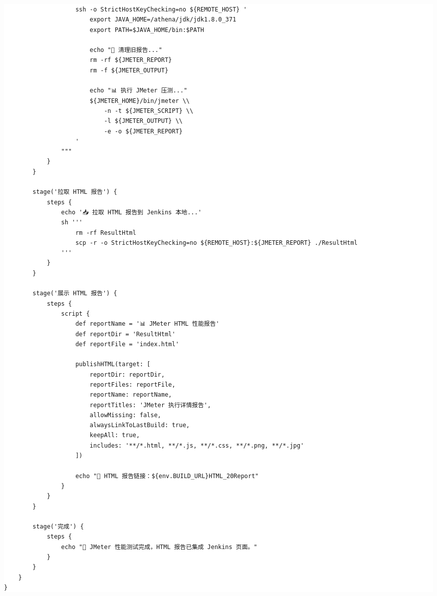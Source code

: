 ```
                    ssh -o StrictHostKeyChecking=no ${REMOTE_HOST} '
                        export JAVA_HOME=/athena/jdk/jdk1.8.0_371
                        export PATH=$JAVA_HOME/bin:$PATH

                        echo "🧹 清理旧报告..."
                        rm -rf ${JMETER_REPORT}
                        rm -f ${JMETER_OUTPUT}

                        echo "📊 执行 JMeter 压测..."
                        ${JMETER_HOME}/bin/jmeter \\
                            -n -t ${JMETER_SCRIPT} \\
                            -l ${JMETER_OUTPUT} \\
                            -e -o ${JMETER_REPORT}
                    '
                """
            }
        }

        stage('拉取 HTML 报告') {
            steps {
                echo '📥 拉取 HTML 报告到 Jenkins 本地...'
                sh '''
                    rm -rf ResultHtml
                    scp -r -o StrictHostKeyChecking=no ${REMOTE_HOST}:${JMETER_REPORT} ./ResultHtml
                '''
            }
        }

        stage('展示 HTML 报告') {
            steps {
                script {
                    def reportName = '📊 JMeter HTML 性能报告'
                    def reportDir = 'ResultHtml'
                    def reportFile = 'index.html'

                    publishHTML(target: [
                        reportDir: reportDir,
                        reportFiles: reportFile,
                        reportName: reportName,
                        reportTitles: 'JMeter 执行详情报告',
                        allowMissing: false,
                        alwaysLinkToLastBuild: true,
                        keepAll: true,
                        includes: '**/*.html, **/*.js, **/*.css, **/*.png, **/*.jpg'
                    ])

                    echo "🔗 HTML 报告链接：${env.BUILD_URL}HTML_20Report"
                }
            }
        }

        stage('完成') {
            steps {
                echo "🎉 JMeter 性能测试完成，HTML 报告已集成 Jenkins 页面。"
            }
        }
    }
}

```
